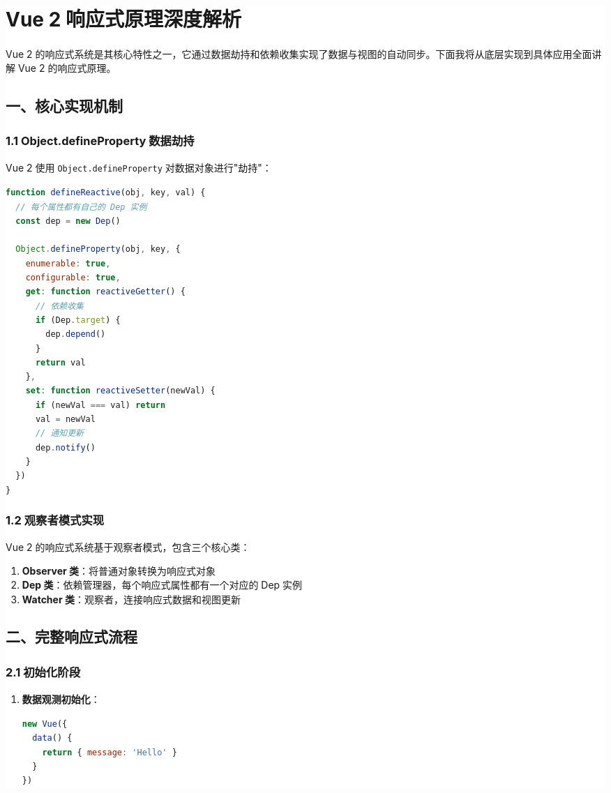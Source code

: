 # Vue 2 响应式原理深度解析

Vue 2 的响应式系统是其核心特性之一，它通过数据劫持和依赖收集实现了数据与视图的自动同步。下面我将从底层实现到具体应用全面讲解 Vue 2 的响应式原理。

## 一、核心实现机制

### 1.1 Object.defineProperty 数据劫持

Vue 2 使用 `Object.defineProperty` 对数据对象进行"劫持"：

```javascript
function defineReactive(obj, key, val) {
  // 每个属性都有自己的 Dep 实例
  const dep = new Dep()
  
  Object.defineProperty(obj, key, {
    enumerable: true,
    configurable: true,
    get: function reactiveGetter() {
      // 依赖收集
      if (Dep.target) {
        dep.depend()
      }
      return val
    },
    set: function reactiveSetter(newVal) {
      if (newVal === val) return
      val = newVal
      // 通知更新
      dep.notify()
    }
  })
}
```

### 1.2 观察者模式实现

Vue 2 的响应式系统基于观察者模式，包含三个核心类：

1. **Observer 类**：将普通对象转换为响应式对象
2. **Dep 类**：依赖管理器，每个响应式属性都有一个对应的 Dep 实例
3. **Watcher 类**：观察者，连接响应式数据和视图更新

## 二、完整响应式流程

### 2.1 初始化阶段

1. **数据观测初始化**：
   ```javascript
   new Vue({
     data() {
       return { message: 'Hello' }
     }
   })
   ```

